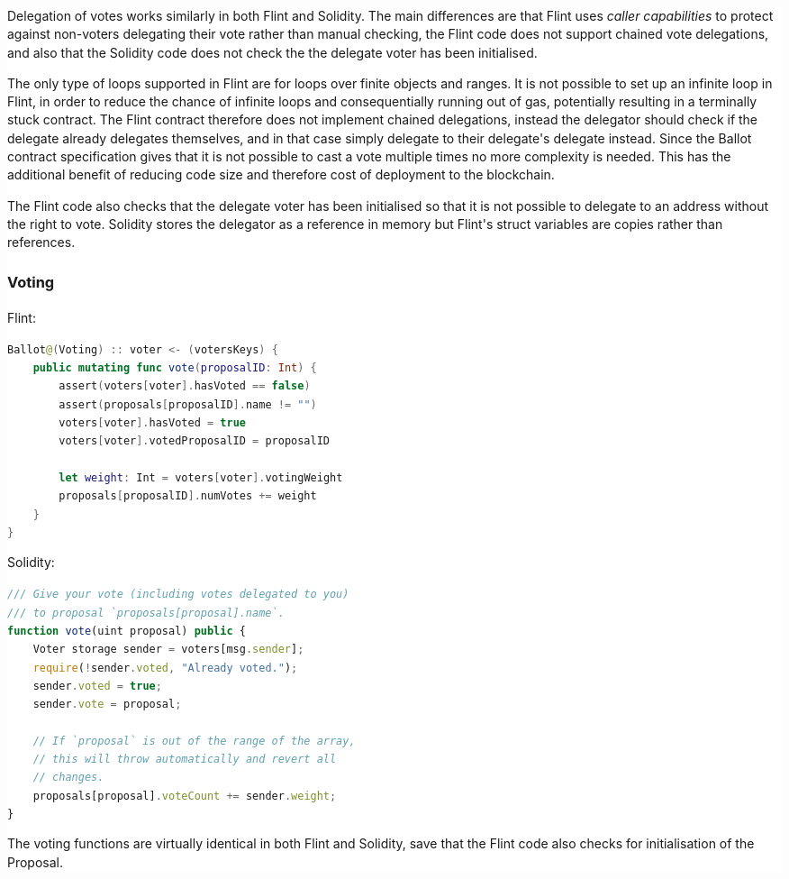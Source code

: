 Delegation of votes works similarly in both Flint and Solidity. The main differences are that Flint uses _caller capabilities_ to protect against non-voters delegating their vote rather than manual checking, the Flint code does not support chained vote delegations, and also that the Solidity code does not check the the delegate voter has been initialised.

The only type of loops supported in Flint are for loops over finite objects and ranges. It is not possible to set up an infinite loop in Flint, in order to reduce the chance of infinite loops and consequentially running out of gas, potentially resulting in a terminally stuck contract. The Flint contract therefore does not implement chained delegations, instead the delegator should check if the delegate already delegates themselves, and in that case simply delegate to their delegate's delegate instead. Since the Ballot contract specification gives that it is not possible to cast a vote multiple times no more complexity is needed. This has the additional benefit of reducing code size and therefore cost of deployment to the blockchain.

The Flint code also checks that the delegate voter has been initialised so that it is not possible to delegate to an address without the right to vote. Solidity stores the delegator as a reference in memory but Flint's struct variables are copies rather than references.

### Voting

Flint:

```swift
Ballot@(Voting) :: voter <- (votersKeys) {
    public mutating func vote(proposalID: Int) {
        assert(voters[voter].hasVoted == false)
        assert(proposals[proposalID].name != "")
        voters[voter].hasVoted = true
        voters[voter].votedProposalID = proposalID

        let weight: Int = voters[voter].votingWeight
        proposals[proposalID].numVotes += weight
    }
}
```

Solidity:

```javascript
/// Give your vote (including votes delegated to you)
/// to proposal `proposals[proposal].name`.
function vote(uint proposal) public {
    Voter storage sender = voters[msg.sender];
    require(!sender.voted, "Already voted.");
    sender.voted = true;
    sender.vote = proposal;

    // If `proposal` is out of the range of the array,
    // this will throw automatically and revert all
    // changes.
    proposals[proposal].voteCount += sender.weight;
}
```

The voting functions are virtually identical in both Flint and Solidity, save that the Flint code also checks for initialisation of the Proposal.
